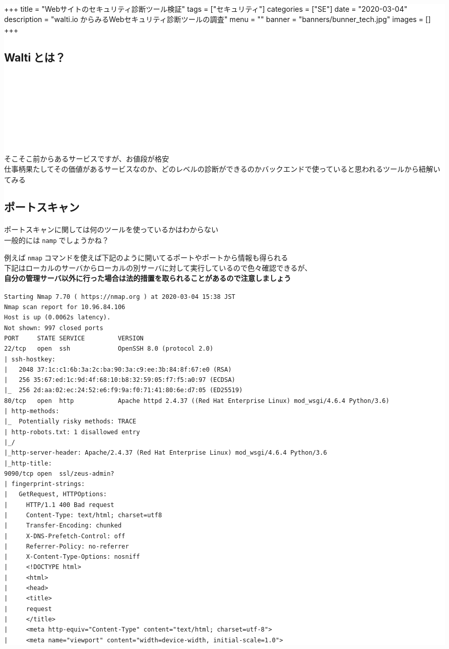 +++
title = "Webサイトのセキュリティ診断ツール検証"
tags = ["セキュリティ"]
categories = ["SE"]
date = "2020-03-04"
description = "walti.io からみるWebセキュリティ診断ツールの調査"
menu = ""
banner = "banners/bunner_tech.jpg"
images = []
+++



## Walti とは？  
<div class="iframely-embed"><div class="iframely-responsive" style="height: 140px; padding-bottom: 0;"><a href="https://walti.io/" data-iframely-url="//cdn.iframe.ly/4duEKyb?iframe=card-small"></a></div></div><script async src="//cdn.iframe.ly/embed.js" charset="utf-8"></script>  

そこそこ前からあるサービスですが、お値段が格安  
仕事柄果たしてその価値があるサービスなのか、どのレベルの診断ができるのかバックエンドで使っていると思われるツールから紐解いてみる  

## ポートスキャン
ポートスキャンに関しては何のツールを使っているかはわからない  
一般的には `namp` でしょうかね？  

例えば `nmap` コマンドを使えば下記のように開いてるポートやポートから情報も得られる  
下記はローカルのサーバからローカルの別サーバに対して実行しているので色々確認できるが、  
**自分の管理サーバ以外に行った場合は法的措置を取られることがあるので注意しましょう**  

```
Starting Nmap 7.70 ( https://nmap.org ) at 2020-03-04 15:38 JST
Nmap scan report for 10.96.84.106
Host is up (0.0062s latency).
Not shown: 997 closed ports
PORT     STATE SERVICE         VERSION
22/tcp   open  ssh             OpenSSH 8.0 (protocol 2.0)
| ssh-hostkey:
|   2048 37:1c:c1:6b:3a:2c:ba:90:3a:c9:ee:3b:84:8f:67:e0 (RSA)
|   256 35:67:ed:1c:9d:4f:68:10:b8:32:59:05:f7:f5:a0:97 (ECDSA)
|_  256 2d:aa:02:ec:24:52:e6:f9:9a:f0:71:41:80:6e:d7:05 (ED25519)
80/tcp   open  http            Apache httpd 2.4.37 ((Red Hat Enterprise Linux) mod_wsgi/4.6.4 Python/3.6)
| http-methods:
|_  Potentially risky methods: TRACE
| http-robots.txt: 1 disallowed entry
|_/
|_http-server-header: Apache/2.4.37 (Red Hat Enterprise Linux) mod_wsgi/4.6.4 Python/3.6
|_http-title: 
9090/tcp open  ssl/zeus-admin?
| fingerprint-strings:
|   GetRequest, HTTPOptions:
|     HTTP/1.1 400 Bad request
|     Content-Type: text/html; charset=utf8
|     Transfer-Encoding: chunked
|     X-DNS-Prefetch-Control: off
|     Referrer-Policy: no-referrer
|     X-Content-Type-Options: nosniff
|     <!DOCTYPE html>
|     <html>
|     <head>
|     <title>
|     request
|     </title>
|     <meta http-equiv="Content-Type" content="text/html; charset=utf-8">
|     <meta name="viewport" content="width=device-width, initial-scale=1.0">
```